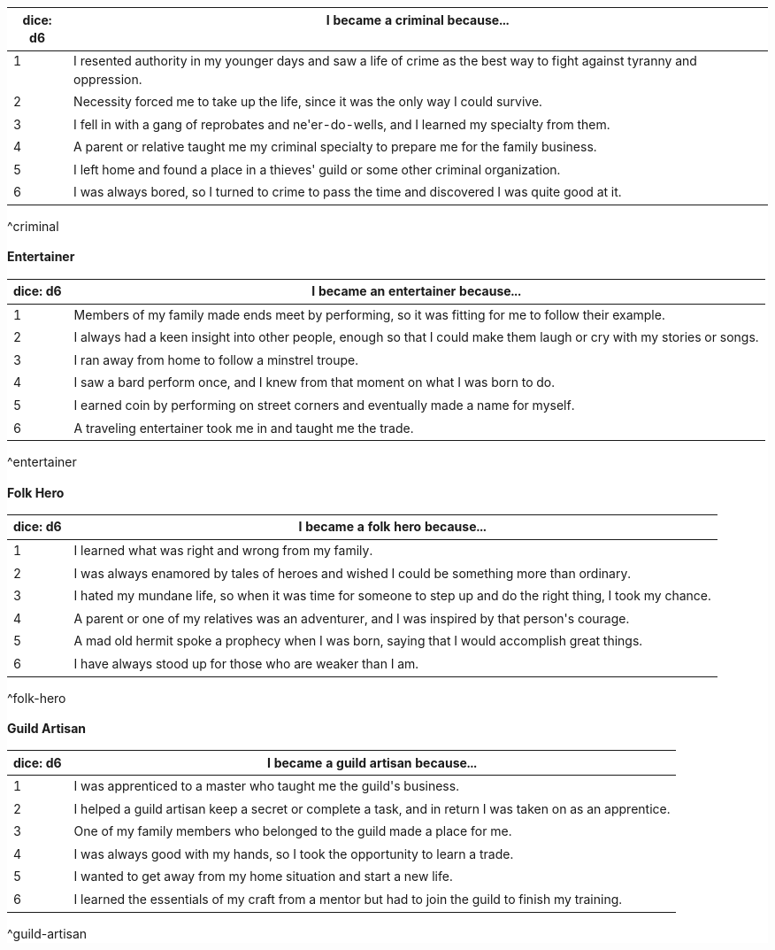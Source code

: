 | dice: d6 | I became a criminal because... |
|----------|--------------------------------|
| 1 | I resented authority in my younger days and saw a life of crime as the best way to fight against tyranny and oppression. |
| 2 | Necessity forced me to take up the life, since it was the only way I could survive. |
| 3 | I fell in with a gang of reprobates and ne'er-do-wells, and I learned my specialty from them. |
| 4 | A parent or relative taught me my criminal specialty to prepare me for the family business. |
| 5 | I left home and found a place in a thieves' guild or some other criminal organization. |
| 6 | I was always bored, so I turned to crime to pass the time and discovered I was quite good at it. |
^criminal

**Entertainer**

| dice: d6 | I became an entertainer because... |
|----------|------------------------------------|
| 1 | Members of my family made ends meet by performing, so it was fitting for me to follow their example. |
| 2 | I always had a keen insight into other people, enough so that I could make them laugh or cry with my stories or songs. |
| 3 | I ran away from home to follow a minstrel troupe. |
| 4 | I saw a bard perform once, and I knew from that moment on what I was born to do. |
| 5 | I earned coin by performing on street corners and eventually made a name for myself. |
| 6 | A traveling entertainer took me in and taught me the trade. |
^entertainer

**Folk Hero**

| dice: d6 | I became a folk hero because... |
|----------|---------------------------------|
| 1 | I learned what was right and wrong from my family. |
| 2 | I was always enamored by tales of heroes and wished I could be something more than ordinary. |
| 3 | I hated my mundane life, so when it was time for someone to step up and do the right thing, I took my chance. |
| 4 | A parent or one of my relatives was an adventurer, and I was inspired by that person's courage. |
| 5 | A mad old hermit spoke a prophecy when I was born, saying that I would accomplish great things. |
| 6 | I have always stood up for those who are weaker than I am. |
^folk-hero

**Guild Artisan**

| dice: d6 | I became a guild artisan because... |
|----------|-------------------------------------|
| 1 | I was apprenticed to a master who taught me the guild's business. |
| 2 | I helped a guild artisan keep a secret or complete a task, and in return I was taken on as an apprentice. |
| 3 | One of my family members who belonged to the guild made a place for me. |
| 4 | I was always good with my hands, so I took the opportunity to learn a trade. |
| 5 | I wanted to get away from my home situation and start a new life. |
| 6 | I learned the essentials of my craft from a mentor but had to join the guild to finish my training. |
^guild-artisan
